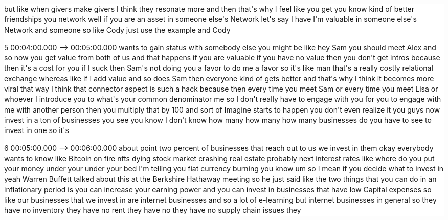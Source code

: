but like when givers make givers I think
they resonate more and then that's why I
feel like you get you know kind of
better friendships you network well if
you are an asset in someone else's
Network let's say I have I'm valuable in
someone else's Network and someone so
like Cody just use the example and Cody

5
00:04:00.000 --> 00:05:00.000
wants to gain status with somebody else
you might be like hey Sam you should
meet Alex and so now you get value from
both of us and that happens if you are
valuable if you have no value then you
don't get intros because then it's a
cost for you if I suck then Sam's not
doing you a favor to do me a favor so
it's like man that's a really costly
relational exchange whereas like if I
add value and so does Sam then everyone
kind of gets better and that's why I
think it becomes more viral that way I
think that connector aspect is such a
hack because then every time you meet
Sam or every time you meet Lisa or
whoever I introduce you to what's your
common denominator me so I don't really
have to engage with you for you to
engage with me with another person then
you multiply that by 100 and sort of
Imagine starts to happen you don't even
realize it
you guys now invest in a ton of
businesses you see you know I don't know
how many how many how many businesses do
you have to see to invest in one so it's

6
00:05:00.000 --> 00:06:00.000
about point two percent of businesses
that reach out to us we invest in them
okay
everybody wants to know like Bitcoin on
fire nfts dying stock market crashing
real estate probably next interest rates
like where do you put your money under
your under your bed I'm telling you fiat
currency burning you know
um so I mean if you decide what to
invest in yeah Warren Buffett talked
about this at the Berkshire Hathaway
meeting so he just said like the two
things that you can do in an
inflationary period is you can increase
your earning power and you can invest in
businesses that have low Capital
expenses so like our businesses that we
invest in are internet businesses and so
a lot of e-learning but internet
businesses in general so they have no
inventory they have no rent they have no
they have no supply chain issues they